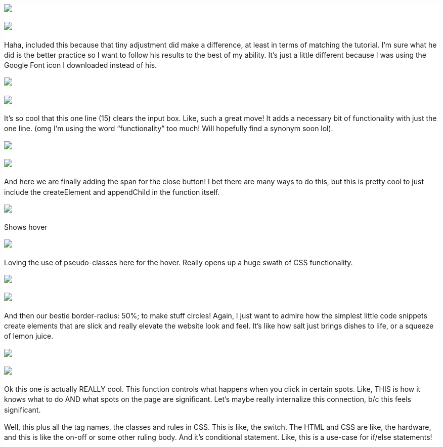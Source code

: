 ![](https://lh7-rt.googleusercontent.com/docsz/AD_4nXcFB-Uzlo9XNGcSLU6rjR9E3bgIOT_iuA-yEcPOoQN5hXsn7EC1LRqLH9gCtN5-6UxULAjNuK75U-VR6kYhgTL75HzZXYIKBMxbusI1ktyYt3yBnBP9ZHaeAdY7Qr1gA3P5FH6hq46F4YTQTElRs9wRY840?key=VF3Rlq9qSHCUqjdHL8twIQ)

![](https://lh7-rt.googleusercontent.com/docsz/AD_4nXeYa1JzygWH-iM9RYKg0fxPbj-G82uD-qfo_4V92S_6SdeW5od5SOXILw8T91jmIsQQDhEzHkNs9BQX9mH6v_zUs0gkuzC1vWC8t8RlSDaUpKBBh-g-AA9z9MSTwMfgPj5pb_3XellonsVv6Yjk292AqcQ4?key=VF3Rlq9qSHCUqjdHL8twIQ)

Haha, included this because that tiny adjustment did make a difference, at least in terms of matching the tutorial.  I’m sure what he did is the better practice so I want to follow his results to the best of my ability.  It’s just a little different because I was using the Google Font icon I downloaded instead of his.

![](https://lh7-rt.googleusercontent.com/docsz/AD_4nXefKG6QnAdQTY91B6tgzaZb7XHqX9uxoJJEWkon-5y_gQ4D8cuG45a8_5rin8445o5DU8yc0P5JLLvsL8vEjTrhbkemBkzuviV9_-Tg35n1WIMBGxt8vnPbgIw4AMvTbW1_dPp0tlzTBgf8zcbOrAj5GPCU?key=VF3Rlq9qSHCUqjdHL8twIQ)

![](https://lh7-rt.googleusercontent.com/docsz/AD_4nXcqbDn7IkZMlY4cFWTG9CUJSl_Hv0bpMmNZcPUubzjo3TxdMsbKXpevKdZW77O1pXZr9WKYc8ssXyXofA2Co_JJDKebQJ28D8DxT2L_9Hh3f2NVWXJW40MR-Is3QCN2x65Mw9O-CxqrdQGEGyy25-uQaTeq?key=VF3Rlq9qSHCUqjdHL8twIQ)

It’s so cool that this one line (15) clears the input box.  Like, such a great move! It adds a necessary bit of functionality with just the one line. (omg I’m using the word “functionality” too much!  Will hopefully find a synonym soon lol).

![](https://lh7-rt.googleusercontent.com/docsz/AD_4nXf7QZaht9kkJk6C4tWsk9kfzEwkbm9sz7UieoYsfnIvX6XmJm32YPmOJo5wXm8dtYQ-1Vns8GDJ9jetnMy9vFJtQzRdWB37druNZCKnBqCLKPSSHX-c0aO9CcyN6zhcP_MuLPUaWQ6lW_4kZzzE0EzTRYz6?key=VF3Rlq9qSHCUqjdHL8twIQ)

![](https://lh7-rt.googleusercontent.com/docsz/AD_4nXcIgalAzynuo9s-AZWp_ejBtJkgB8vgkZz5L3_HtKuifNsSmphM4ex5RZP8JG4RrRKZ-2vHTKQyEIWfA3L63zYYHoUKnO5alLaaBCUgr71-_kDWj_9iyVNxa1ygb_jml70vHnIBJDv-KjdiQPAebnz2y8yX?key=VF3Rlq9qSHCUqjdHL8twIQ)

And here we are finally adding the span for the close button!  I bet there are many ways to do this, but this is pretty cool to just include the createElement and appendChild in the function itself.

![](https://lh7-rt.googleusercontent.com/docsz/AD_4nXezI8KKko0wIlh4RdM0ak5cHAjlqHSlkTdZUqxS25AV2VhVzFp2O-S6Q74YQtTrivKJhG9jLCqda0wIVrI_CnFB0l9XEUA4bEA2EuxFHTwlbJ-pagXI0w6w7AbEg3e21HPpMxfz2naLv9-xLPHx1FWIZZfS?key=VF3Rlq9qSHCUqjdHL8twIQ)

Shows hover

![](https://lh7-rt.googleusercontent.com/docsz/AD_4nXdD59-rfYtP31o-6AlFS7JO3GaoJcgC63RYiOltg7qeSF_4R8hj88nQ4ksJe0-ymjPGWR3tRzzIrUxKiUUj5x9CPnTB5OP5oJFNxMGvqsbOZkMNqsAO8drBIGhRiibjL7dIEAywMcQJpIvq4-5kOMyuizmH?key=VF3Rlq9qSHCUqjdHL8twIQ)

Loving the use of pseudo-classes here for the hover.  Really opens up a huge swath of CSS functionality.

![](https://lh7-rt.googleusercontent.com/docsz/AD_4nXfN58BYuWA2m1W0i_JTWfX2SvWTt-snX8ker9aka84rPxkJBc5xKqjb18AaEYmTMcbp8XU0kV3MrDKAp36aNl7ZFMpCMKJbEsHayFpkox9XM82Gea20M8qMSg3q3gPYx5h5yj8RbyEUn0Dgle45jwFDVlZa?key=VF3Rlq9qSHCUqjdHL8twIQ)

![](https://lh7-rt.googleusercontent.com/docsz/AD_4nXc8C8A4aADgZJ3GD3ARN1vOeSDQqy_p5bhVJPfTTUq6X0OyTERHwSXXtoaWAB_DKFO9GHj3toquP4SikCYW8R9S7mlN-tPpQmBvxsN8GU3TCq8p6CbKvGuWhkQEgR9J2F1GjJorLkBuONsSS3fDGgE6nOcn?key=VF3Rlq9qSHCUqjdHL8twIQ)

And then our bestie border-radius: 50%; to make stuff circles! Again, I just want to admire how the simplest little code snippets create elements that are slick and really elevate the website look and feel.  It’s like how salt just brings dishes to life, or a squeeze of lemon juice.

![](https://lh7-rt.googleusercontent.com/docsz/AD_4nXeX0SYC1G75mr8A7KL62PUveTIDaz8OQ5TT2_qY0AIkSppD0tgD_Kz2NhgLevVW-bIKA1KZXhXjGyYSgKjGFeZQmfEnFYy6SOcq0OwNeYgD1H5VmvlNlWyjTrVBeoTqbRksbqYCgPDiJPydzRrhfKqKrXs3?key=VF3Rlq9qSHCUqjdHL8twIQ)

![](https://lh7-rt.googleusercontent.com/docsz/AD_4nXd9EHpNMXLYCrkz-c4Hci5Ge5gbEdRcl4rOMvgYB38aSOploVb0CZgcpqTFtsfvVuXkYhCKVYKhkY80qUoRbBnhJ2IgGMbd-gArSK-WJAICyUhB-w3TGYsLT3oMCyxlWUCYozIh77DjXlrmN7Ev7qN2G3A?key=VF3Rlq9qSHCUqjdHL8twIQ)

Ok this one is actually REALLY cool.  This function controls what happens when you click in certain spots.  Like, THIS is how it knows what to do AND what spots on the page are significant.  Let’s maybe really internalize this connection, b/c this feels significant.

Well, this plus all the tag names, the classes and rules in CSS. This is like, the switch. The HTML and CSS are like, the hardware, and this is like the on-off or some other ruling body. And it’s conditional statement.  Like, this is a use-case for if/else statements!
